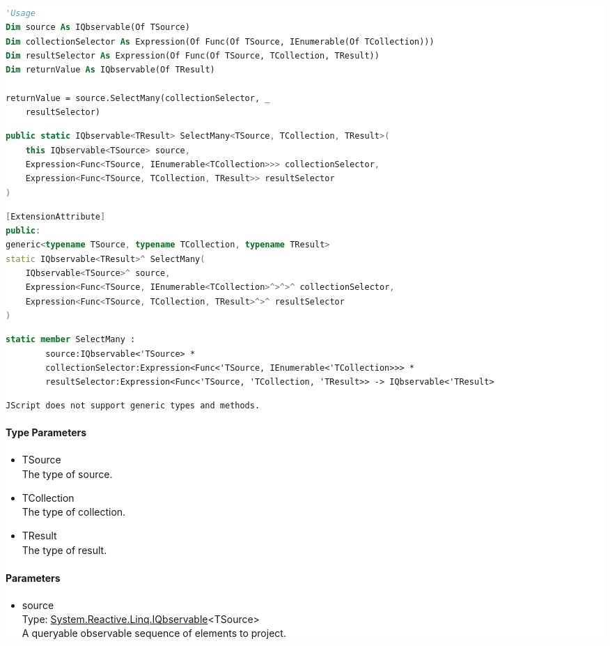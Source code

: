 ```vb
'Usage
Dim source As IQbservable(Of TSource)
Dim collectionSelector As Expression(Of Func(Of TSource, IEnumerable(Of TCollection)))
Dim resultSelector As Expression(Of Func(Of TSource, TCollection, TResult))
Dim returnValue As IQbservable(Of TResult)

returnValue = source.SelectMany(collectionSelector, _
    resultSelector)
```

```csharp
public static IQbservable<TResult> SelectMany<TSource, TCollection, TResult>(
    this IQbservable<TSource> source,
    Expression<Func<TSource, IEnumerable<TCollection>>> collectionSelector,
    Expression<Func<TSource, TCollection, TResult>> resultSelector
)
```

```c++
[ExtensionAttribute]
public:
generic<typename TSource, typename TCollection, typename TResult>
static IQbservable<TResult>^ SelectMany(
    IQbservable<TSource>^ source, 
    Expression<Func<TSource, IEnumerable<TCollection>^>^>^ collectionSelector, 
    Expression<Func<TSource, TCollection, TResult>^>^ resultSelector
)
```

```fsharp
static member SelectMany : 
        source:IQbservable<'TSource> * 
        collectionSelector:Expression<Func<'TSource, IEnumerable<'TCollection>>> * 
        resultSelector:Expression<Func<'TSource, 'TCollection, 'TResult>> -> IQbservable<'TResult> 
```

```jscript
JScript does not support generic types and methods.
```

#### Type Parameters

- TSource  
  The type of source.

- TCollection  
  The type of collection.

- TResult  
  The type of result.

#### Parameters

- source  
  Type: [System.Reactive.Linq.IQbservable](IQbservable/IQbservable(TSource))\<TSource\>  
  A queryable observable sequence of elements to project.
